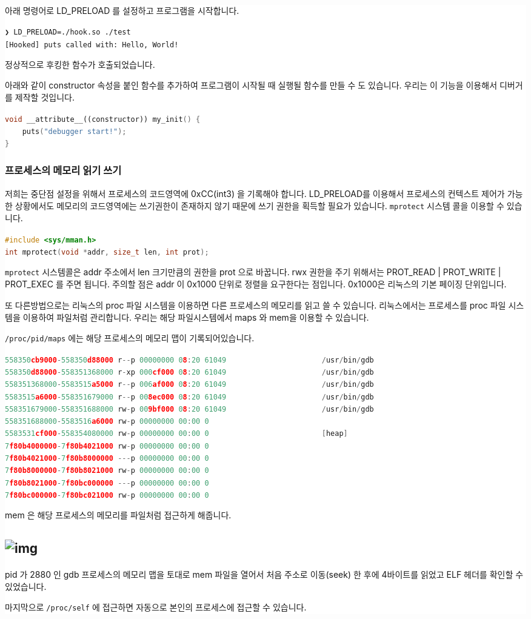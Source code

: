 아래 명령어로 LD_PRELOAD 를 설정하고 프로그램을 시작합니다.

```bash
❯ LD_PRELOAD=./hook.so ./test
[Hooked] puts called with: Hello, World!
```

정상적으로 후킹한 함수가 호출되었습니다. 

아래와 같이 constructor 속성을 붙인 함수를 추가하여 프로그램이 시작될 때 실행될 함수를 만들 수 도 있습니다. 우리는 이 기능을 이용해서 디버거를 제작할 것입니다. 

```cpp
void __attribute__((constructor)) my_init() {
	puts("debugger start!");
}
```

### 프로세스의 메모리 읽기 쓰기

저희는 중단점 설정을 위해서 프로세스의 코드영역에 0xCC(int3) 을 기록해야 합니다. LD_PRELOAD를 이용해서 프로세스의 컨텍스트 제어가 가능한 상황에서도 메모리의 코드영역에는 쓰기권한이 존재하지 않기 때문에 쓰기 권한을 획득할 필요가 있습니다. `mprotect` 시스템 콜을 이용할 수 있습니다. 

```cpp
#include <sys/mman.h>
int mprotect(void *addr, size_t len, int prot);
```

`mprotect` 시스템콜은 addr 주소에서 len 크기만큼의 권한을 prot 으로 바꿉니다. rwx 권한을 주기 위해서는 PROT_READ | PROT_WRITE | PROT_EXEC 를 주면 됩니다. 주의할 점은 addr 이 0x1000 단위로 정렬을 요구한다는 점입니다. 0x1000은 리눅스의 기본 페이징 단위입니다. 

또 다른방법으로는 리눅스의 proc 파일 시스템을 이용하면 다른 프로세스의 메모리를 읽고 쓸 수 있습니다. 리눅스에서는 프로세스를 proc 파일 시스템을 이용하여 파일처럼 관리합니다. 우리는 해당 파일시스템에서 maps 와 mem을 이용할 수 있습니다. 

`/proc/pid/maps` 에는 해당 프로세스의 메모리 맵이 기록되어있습니다. 

```cpp
558350cb9000-558350d88000 r--p 00000000 08:20 61049                      /usr/bin/gdb
558350d88000-558351368000 r-xp 000cf000 08:20 61049                      /usr/bin/gdb
558351368000-5583515a5000 r--p 006af000 08:20 61049                      /usr/bin/gdb
5583515a6000-558351679000 r--p 008ec000 08:20 61049                      /usr/bin/gdb
558351679000-558351688000 rw-p 009bf000 08:20 61049                      /usr/bin/gdb
558351688000-5583516a6000 rw-p 00000000 00:00 0
5583531cf000-558354080000 rw-p 00000000 00:00 0                          [heap]
7f80b4000000-7f80b4021000 rw-p 00000000 00:00 0
7f80b4021000-7f80b8000000 ---p 00000000 00:00 0
7f80b8000000-7f80b8021000 rw-p 00000000 00:00 0
7f80b8021000-7f80bc000000 ---p 00000000 00:00 0
7f80bc000000-7f80bc021000 rw-p 00000000 00:00 0
```

mem 은 해당 프로세스의 메모리를 파일처럼 접근하게 해줍니다. 

## ![img](/assets/img/Handmade-Linux-Debugger/1.png)

pid 가 2880 인 gdb 프로세스의 메모리 맵을 토대로 mem 파일을 열어서 처음 주소로 이동(seek) 한 후에 4바이트를 읽었고 ELF 헤더를 확인할 수 있었습니다. 

마지막으로 `/proc/self` 에 접근하면 자동으로 본인의 프로세스에 접근할 수 있습니다.
